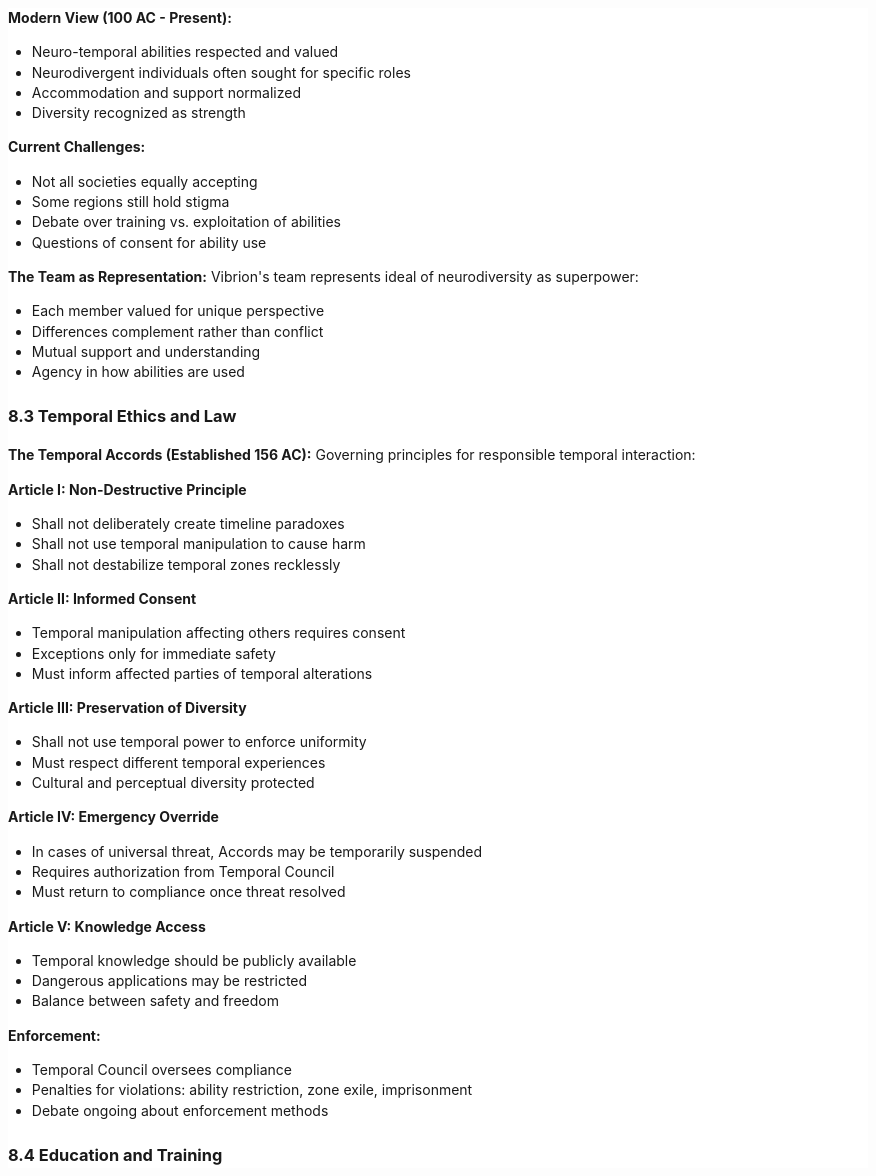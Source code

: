**Modern View (100 AC - Present):**
- Neuro-temporal abilities respected and valued
- Neurodivergent individuals often sought for specific roles
- Accommodation and support normalized
- Diversity recognized as strength

**Current Challenges:**
- Not all societies equally accepting
- Some regions still hold stigma
- Debate over training vs. exploitation of abilities
- Questions of consent for ability use

**The Team as Representation:**
Vibrion's team represents ideal of neurodiversity as superpower:
- Each member valued for unique perspective
- Differences complement rather than conflict
- Mutual support and understanding
- Agency in how abilities are used

### 8.3 Temporal Ethics and Law

**The Temporal Accords (Established 156 AC):**
Governing principles for responsible temporal interaction:

**Article I: Non-Destructive Principle**
- Shall not deliberately create timeline paradoxes
- Shall not use temporal manipulation to cause harm
- Shall not destabilize temporal zones recklessly

**Article II: Informed Consent**
- Temporal manipulation affecting others requires consent
- Exceptions only for immediate safety
- Must inform affected parties of temporal alterations

**Article III: Preservation of Diversity**
- Shall not use temporal power to enforce uniformity
- Must respect different temporal experiences
- Cultural and perceptual diversity protected

**Article IV: Emergency Override**
- In cases of universal threat, Accords may be temporarily suspended
- Requires authorization from Temporal Council
- Must return to compliance once threat resolved

**Article V: Knowledge Access**
- Temporal knowledge should be publicly available
- Dangerous applications may be restricted
- Balance between safety and freedom

**Enforcement:**
- Temporal Council oversees compliance
- Penalties for violations: ability restriction, zone exile, imprisonment
- Debate ongoing about enforcement methods

### 8.4 Education and Training
